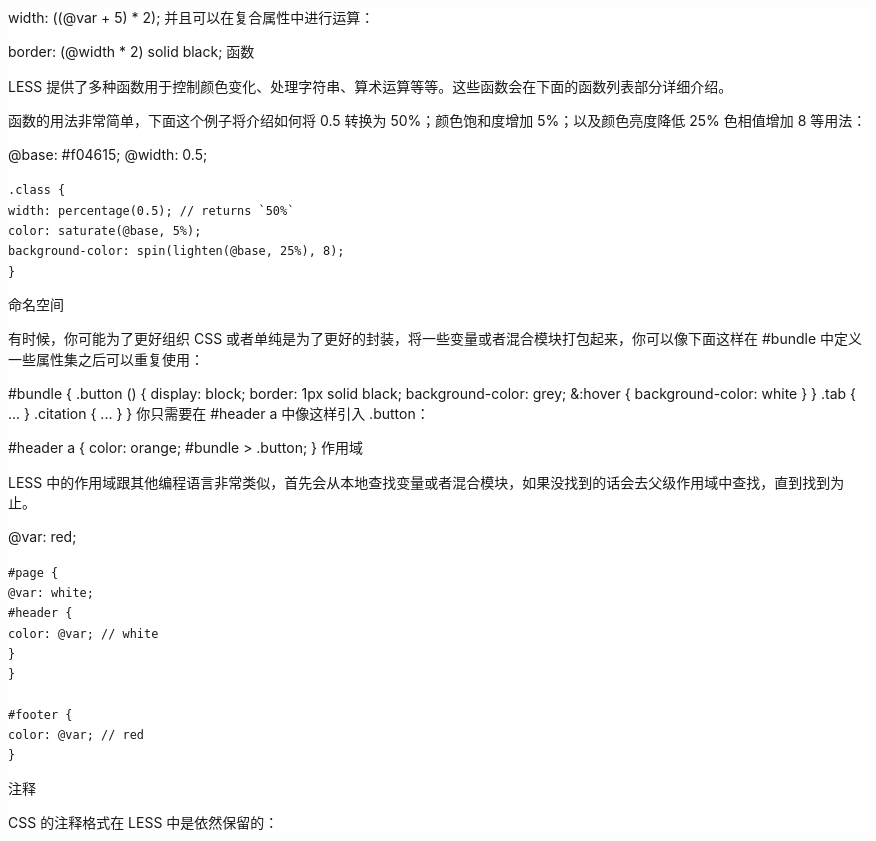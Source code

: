 width: ((@var + 5) * 2);
并且可以在复合属性中进行运算：

border: (@width * 2) solid black;
函数

LESS 提供了多种函数用于控制颜色变化、处理字符串、算术运算等等。这些函数会在下面的函数列表部分详细介绍。

函数的用法非常简单，下面这个例子将介绍如何将 0.5 转换为 50%；颜色饱和度增加 5%；以及颜色亮度降低 25% 色相值增加 8 等用法：

@base: #f04615;
    @width: 0.5;

    .class {
    width: percentage(0.5); // returns `50%`
    color: saturate(@base, 5%);
    background-color: spin(lighten(@base, 25%), 8);
    }
命名空间

有时候，你可能为了更好组织 CSS 或者单纯是为了更好的封装，将一些变量或者混合模块打包起来，你可以像下面这样在 #bundle 中定义一些属性集之后可以重复使用：

#bundle {
    .button () {
    display: block;
    border: 1px solid black;
    background-color: grey;
    &:hover { background-color: white }
    }
    .tab { ... }
    .citation { ... }
    }
你只需要在 #header a 中像这样引入 .button：

#header a {
    color: orange;
    #bundle > .button;
    }
作用域

LESS 中的作用域跟其他编程语言非常类似，首先会从本地查找变量或者混合模块，如果没找到的话会去父级作用域中查找，直到找到为止。

@var: red;

    #page {
    @var: white;
    #header {
    color: @var; // white
    }
    }

    #footer {
    color: @var; // red
    }
注释

CSS 的注释格式在 LESS 中是依然保留的：
